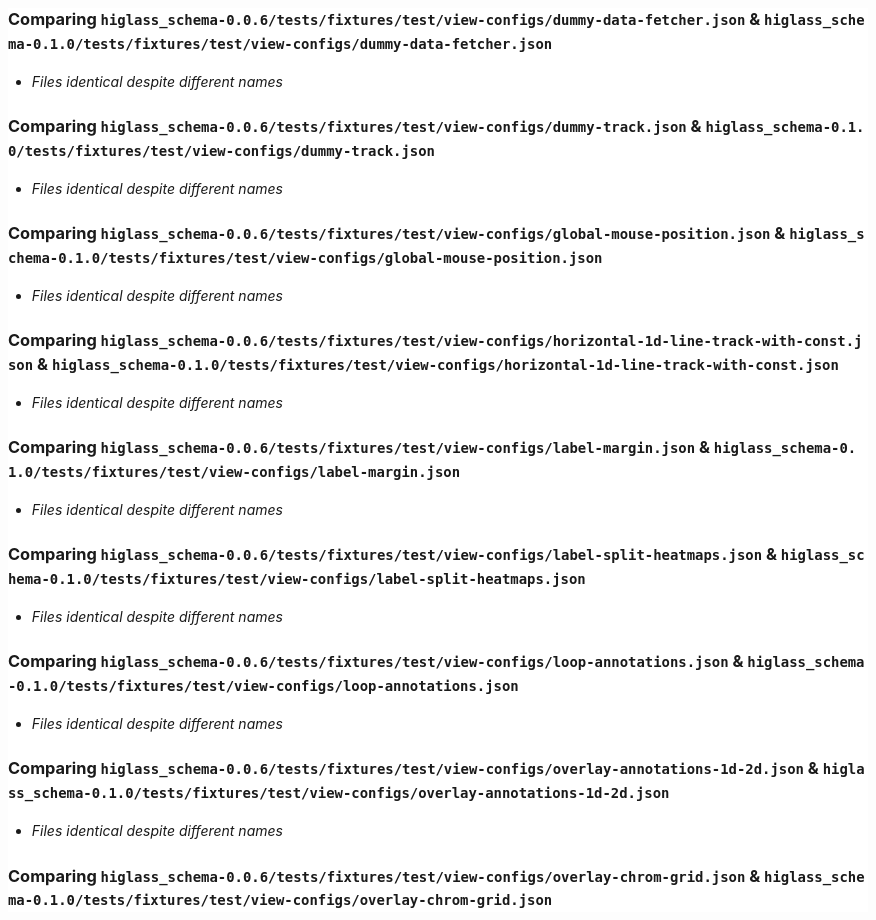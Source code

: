 ### Comparing `higlass_schema-0.0.6/tests/fixtures/test/view-configs/dummy-data-fetcher.json` & `higlass_schema-0.1.0/tests/fixtures/test/view-configs/dummy-data-fetcher.json`

 * *Files identical despite different names*

### Comparing `higlass_schema-0.0.6/tests/fixtures/test/view-configs/dummy-track.json` & `higlass_schema-0.1.0/tests/fixtures/test/view-configs/dummy-track.json`

 * *Files identical despite different names*

### Comparing `higlass_schema-0.0.6/tests/fixtures/test/view-configs/global-mouse-position.json` & `higlass_schema-0.1.0/tests/fixtures/test/view-configs/global-mouse-position.json`

 * *Files identical despite different names*

### Comparing `higlass_schema-0.0.6/tests/fixtures/test/view-configs/horizontal-1d-line-track-with-const.json` & `higlass_schema-0.1.0/tests/fixtures/test/view-configs/horizontal-1d-line-track-with-const.json`

 * *Files identical despite different names*

### Comparing `higlass_schema-0.0.6/tests/fixtures/test/view-configs/label-margin.json` & `higlass_schema-0.1.0/tests/fixtures/test/view-configs/label-margin.json`

 * *Files identical despite different names*

### Comparing `higlass_schema-0.0.6/tests/fixtures/test/view-configs/label-split-heatmaps.json` & `higlass_schema-0.1.0/tests/fixtures/test/view-configs/label-split-heatmaps.json`

 * *Files identical despite different names*

### Comparing `higlass_schema-0.0.6/tests/fixtures/test/view-configs/loop-annotations.json` & `higlass_schema-0.1.0/tests/fixtures/test/view-configs/loop-annotations.json`

 * *Files identical despite different names*

### Comparing `higlass_schema-0.0.6/tests/fixtures/test/view-configs/overlay-annotations-1d-2d.json` & `higlass_schema-0.1.0/tests/fixtures/test/view-configs/overlay-annotations-1d-2d.json`

 * *Files identical despite different names*

### Comparing `higlass_schema-0.0.6/tests/fixtures/test/view-configs/overlay-chrom-grid.json` & `higlass_schema-0.1.0/tests/fixtures/test/view-configs/overlay-chrom-grid.json`
